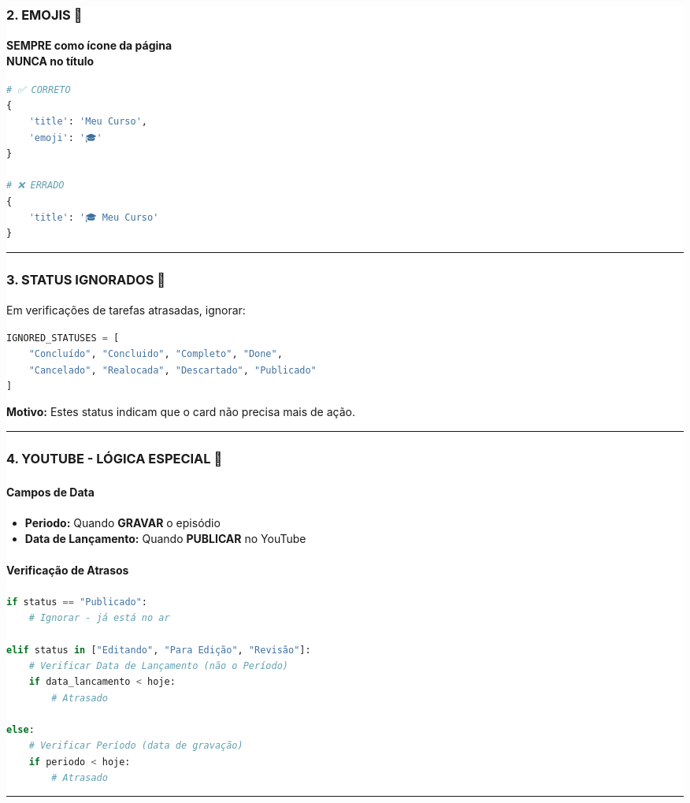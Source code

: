
### 2. EMOJIS 🎨
**SEMPRE como ícone da página**  
**NUNCA no título**

```python
# ✅ CORRETO
{
    'title': 'Meu Curso',
    'emoji': '🎓'
}

# ❌ ERRADO
{
    'title': '🎓 Meu Curso'
}
```

---

### 3. STATUS IGNORADOS 🚫

Em verificações de tarefas atrasadas, ignorar:

```python
IGNORED_STATUSES = [
    "Concluído", "Concluido", "Completo", "Done",
    "Cancelado", "Realocada", "Descartado", "Publicado"
]
```

**Motivo:** Estes status indicam que o card não precisa mais de ação.

---

### 4. YOUTUBE - LÓGICA ESPECIAL 🎥

#### Campos de Data
- **Periodo:** Quando **GRAVAR** o episódio
- **Data de Lançamento:** Quando **PUBLICAR** no YouTube

#### Verificação de Atrasos
```python
if status == "Publicado":
    # Ignorar - já está no ar
    
elif status in ["Editando", "Para Edição", "Revisão"]:
    # Verificar Data de Lançamento (não o Período)
    if data_lancamento < hoje:
        # Atrasado
        
else:
    # Verificar Período (data de gravação)
    if periodo < hoje:
        # Atrasado
```

---